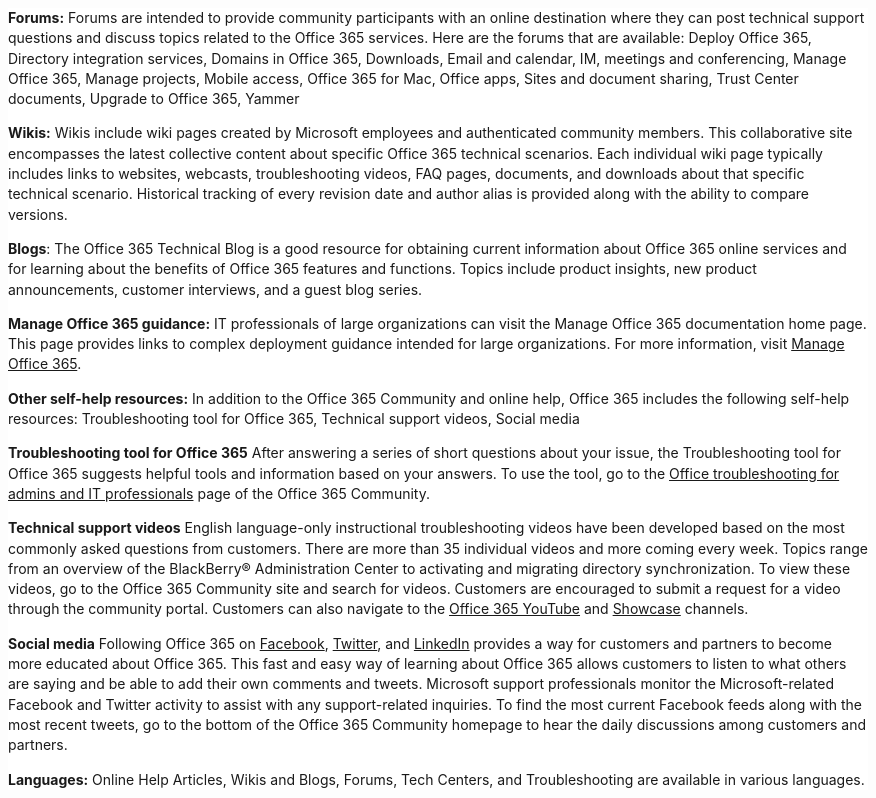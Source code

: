**Forums:** Forums are intended to provide community participants with an online destination where they can post technical support questions and discuss topics related to the Office 365 services. Here are the forums that are available: Deploy Office 365, Directory integration services, Domains in Office 365, Downloads, Email and calendar, IM, meetings and conferencing, Manage Office 365, Manage projects, Mobile access, Office 365 for Mac, Office apps, Sites and document sharing, Trust Center documents, Upgrade to Office 365, Yammer

**Wikis:** Wikis include wiki pages created by Microsoft employees and authenticated community members. This collaborative site encompasses the latest collective content about specific Office 365 technical scenarios. Each individual wiki page typically includes links to websites, webcasts, troubleshooting videos, FAQ pages, documents, and downloads about that specific technical scenario. Historical tracking of every revision date and author alias is provided along with the ability to compare versions.

**Blogs**: The Office 365 Technical Blog is a good resource for obtaining current information about Office 365 online services and for learning about the benefits of Office 365 features and functions. Topics include product insights, new product announcements, customer interviews, and a guest blog series.

**Manage Office 365 guidance:** IT professionals of large organizations can visit the Manage Office 365 documentation home page. This page provides links to complex deployment guidance intended for large organizations. For more information, visit [Manage Office 365](/Office365/).

**Other self-help resources:** In addition to the Office 365 Community and online help, Office 365 includes the following self-help resources: Troubleshooting tool for Office 365, Technical support videos, Social media

**Troubleshooting tool for Office 365** After answering a series of short questions about your issue, the Troubleshooting tool for Office 365 suggests helpful tools and information based on your answers. To use the tool, go to the [Office troubleshooting for admins and IT professionals](/office365/troubleshoot/) page of the Office 365 Community.

**Technical support videos** English language-only instructional troubleshooting videos have been developed based on the most commonly asked questions from customers. There are more than 35 individual videos and more coming every week. Topics range from an overview of the BlackBerry® Administration Center to activating and migrating directory synchronization. To view these videos, go to the Office 365 Community site and search for videos. Customers are encouraged to submit a request for a video through the community portal. Customers can also navigate to the [Office 365 YouTube](https://go.microsoft.com/fwlink/?LinkId=272059) and [Showcase](/office365/servicedescriptions/office-365-service-descriptions-technet-library) channels.

**Social media** Following Office 365 on [Facebook](https://go.microsoft.com/fwlink/?LinkId=272061), [Twitter](https://go.microsoft.com/fwlink/?LinkId=272062), and [LinkedIn](https://www.linkedin.com/groups/Microsoft-Office-365-3724282?itemaction=mclk&anetid=3724282&impid=&pgkey=anet_search_results&actpref=anetsrch_name&trk=anetsrch_name&goback=%2Egdr_1307137875158_1) provides a way for customers and partners to become more educated about Office 365. This fast and easy way of learning about Office 365 allows customers to listen to what others are saying and be able to add their own comments and tweets. Microsoft support professionals monitor the Microsoft-related Facebook and Twitter activity to assist with any support-related inquiries. To find the most current Facebook feeds along with the most recent tweets, go to the bottom of the Office 365 Community homepage to hear the daily discussions among customers and partners.

**Languages:** Online Help Articles, Wikis and Blogs, Forums, Tech Centers, and Troubleshooting are available in various languages.

